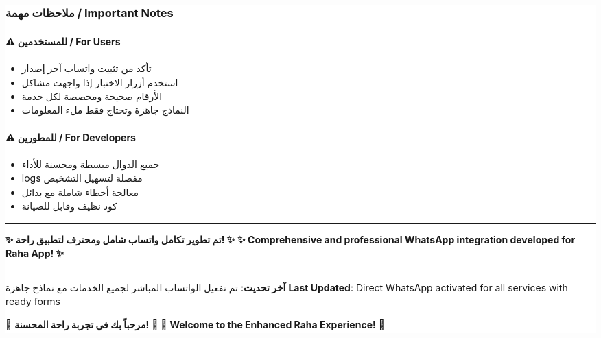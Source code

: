 
### ملاحظات مهمة / Important Notes

#### ⚠️ **للمستخدمين / For Users**
- تأكد من تثبيت واتساب آخر إصدار
- استخدم أزرار الاختبار إذا واجهت مشاكل
- الأرقام صحيحة ومخصصة لكل خدمة
- النماذج جاهزة وتحتاج فقط ملء المعلومات

#### ⚠️ **للمطورين / For Developers**
- جميع الدوال مبسطة ومحسنة للأداء
- logs مفصلة لتسهيل التشخيص
- معالجة أخطاء شاملة مع بدائل
- كود نظيف وقابل للصيانة

---

**✨ تم تطوير تكامل واتساب شامل ومحترف لتطبيق راحة! ✨**
**✨ Comprehensive and professional WhatsApp integration developed for Raha App! ✨**

---

**آخر تحديث**: تم تفعيل الواتساب المباشر لجميع الخدمات مع نماذج جاهزة
**Last Updated**: Direct WhatsApp activated for all services with ready forms

🎉 **مرحباً بك في تجربة راحة المحسنة!** 🎉
🎉 **Welcome to the Enhanced Raha Experience!** 🎉 
